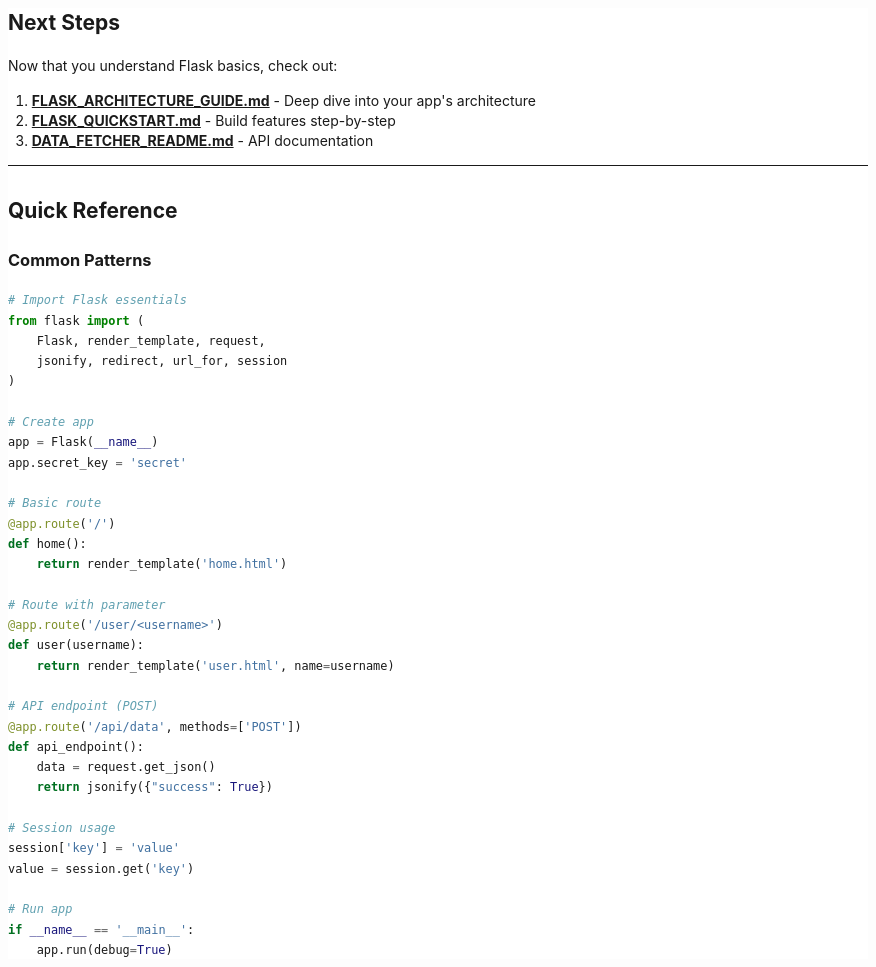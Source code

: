 
## Next Steps

Now that you understand Flask basics, check out:

1. **[FLASK_ARCHITECTURE_GUIDE.md](FLASK_ARCHITECTURE_GUIDE.md)** - Deep dive into your app's architecture
2. **[FLASK_QUICKSTART.md](FLASK_QUICKSTART.md)** - Build features step-by-step
3. **[DATA_FETCHER_README.md](DATA_FETCHER_README.md)** - API documentation

---

## Quick Reference

### Common Patterns

```python
# Import Flask essentials
from flask import (
    Flask, render_template, request,
    jsonify, redirect, url_for, session
)

# Create app
app = Flask(__name__)
app.secret_key = 'secret'

# Basic route
@app.route('/')
def home():
    return render_template('home.html')

# Route with parameter
@app.route('/user/<username>')
def user(username):
    return render_template('user.html', name=username)

# API endpoint (POST)
@app.route('/api/data', methods=['POST'])
def api_endpoint():
    data = request.get_json()
    return jsonify({"success": True})

# Session usage
session['key'] = 'value'
value = session.get('key')

# Run app
if __name__ == '__main__':
    app.run(debug=True)
```
